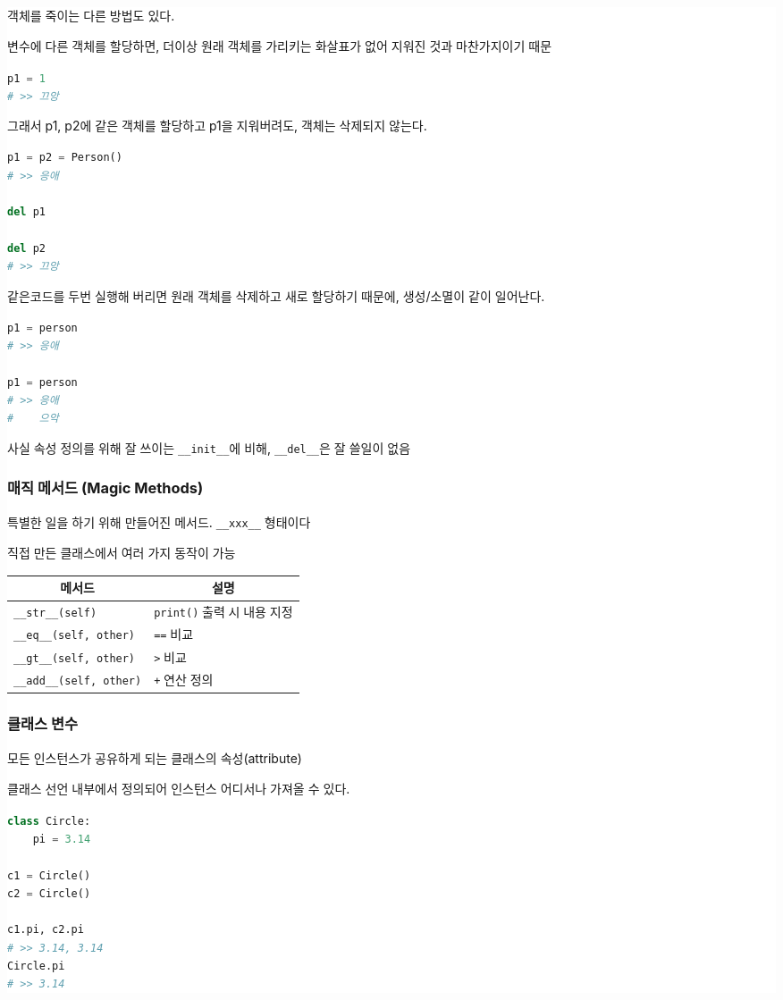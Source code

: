 객체를 죽이는 다른 방법도 있다.

변수에 다른 객체를 할당하면, 더이상 원래 객체를 가리키는 화살표가 없어 지워진 것과 마찬가지이기 때문

```py
p1 = 1
# >> 끄앙
```

그래서 p1, p2에 같은 객체를 할당하고 p1을 지워버려도, 객체는 삭제되지 않는다.

```py
p1 = p2 = Person()
# >> 응애

del p1

del p2
# >> 끄앙
```

같은코드를 두번 실행해 버리면 원래 객체를 삭제하고 새로 할당하기 때문에, 생성/소멸이 같이 일어난다.

```py
p1 = person
# >> 응애

p1 = person
# >> 응애
#    으악
```

사실 속성 정의를 위해 잘 쓰이는 `__init__`에 비해, `__del__`은 잘 쓸일이 없음


### 매직 메서드 (Magic Methods)

특별한 일을 하기 위해 만들어진 메서드. `__xxx__` 형태이다

직접 만든 클래스에서 여러 가지 동작이 가능

메서드 | 설명
---|---
`__str__(self)` | `print()` 출력 시 내용 지정
`__eq__(self, other)` | `==` 비교
`__gt__(self, other)` | `>` 비교
`__add__(self, other)` | `+` 연산 정의

### 클래스 변수

모든 인스턴스가 공유하게 되는 클래스의 속성(attribute)

클래스 선언 내부에서 정의되어 인스턴스 어디서나 가져올 수 있다.

```py
class Circle:
    pi = 3.14

c1 = Circle()
c2 = Circle()

c1.pi, c2.pi
# >> 3.14, 3.14
Circle.pi
# >> 3.14
```
